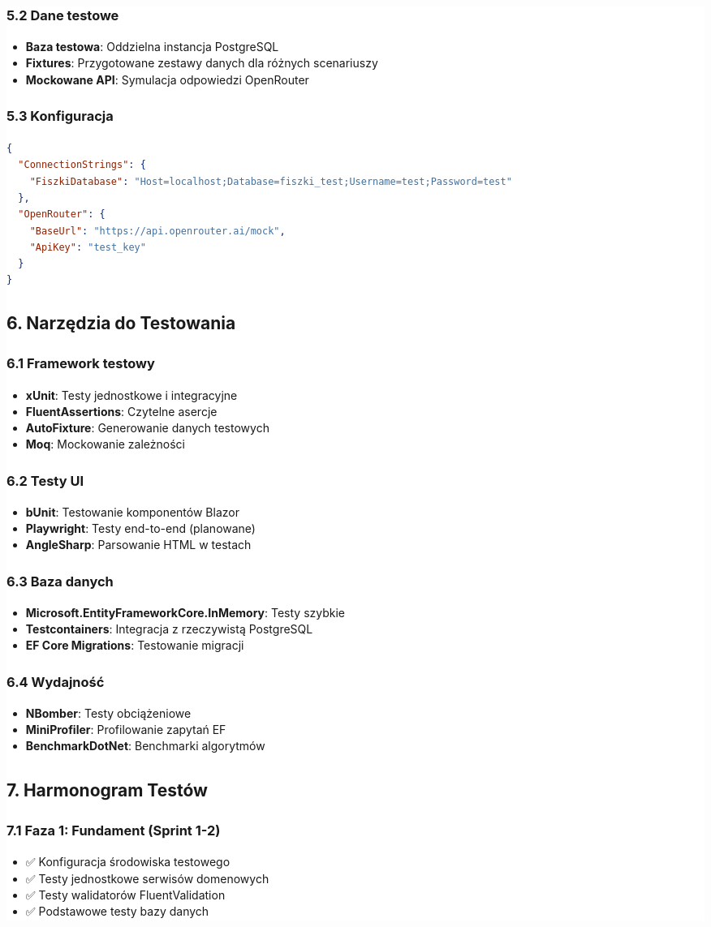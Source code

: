 ### 5.2 Dane testowe
- **Baza testowa**: Oddzielna instancja PostgreSQL
- **Fixtures**: Przygotowane zestawy danych dla różnych scenariuszy
- **Mockowane API**: Symulacja odpowiedzi OpenRouter

### 5.3 Konfiguracja
```json
{
  "ConnectionStrings": {
    "FiszkiDatabase": "Host=localhost;Database=fiszki_test;Username=test;Password=test"
  },
  "OpenRouter": {
    "BaseUrl": "https://api.openrouter.ai/mock",
    "ApiKey": "test_key"
  }
}
```

## 6. Narzędzia do Testowania

### 6.1 Framework testowy
- **xUnit**: Testy jednostkowe i integracyjne
- **FluentAssertions**: Czytelne asercje
- **AutoFixture**: Generowanie danych testowych
- **Moq**: Mockowanie zależności

### 6.2 Testy UI
- **bUnit**: Testowanie komponentów Blazor
- **Playwright**: Testy end-to-end (planowane)
- **AngleSharp**: Parsowanie HTML w testach

### 6.3 Baza danych
- **Microsoft.EntityFrameworkCore.InMemory**: Testy szybkie
- **Testcontainers**: Integracja z rzeczywistą PostgreSQL
- **EF Core Migrations**: Testowanie migracji

### 6.4 Wydajność
- **NBomber**: Testy obciążeniowe
- **MiniProfiler**: Profilowanie zapytań EF
- **BenchmarkDotNet**: Benchmarki algorytmów

## 7. Harmonogram Testów

### 7.1 Faza 1: Fundament (Sprint 1-2)
- ✅ Konfiguracja środowiska testowego
- ✅ Testy jednostkowe serwisów domenowych
- ✅ Testy walidatorów FluentValidation
- ✅ Podstawowe testy bazy danych
